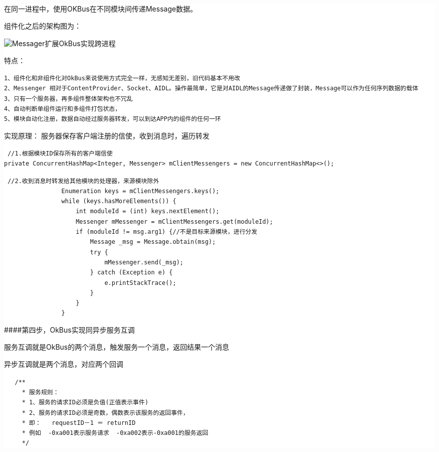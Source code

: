 在同一进程中，使用OKBus在不同模块间传递Message数据。


组件化之后的架构图为：


![Messager扩展OkBus实现跨进程](http://upload-images.jianshu.io/upload_images/751860-e28bf7ef7d91fbbe.png?imageMogr2/auto-orient/strip%7CimageView2/2/w/1240)



特点：

    1、组件化和非组件化对OkBus来说使用方式完全一样，无感知无差别，旧代码基本不用改
    2、Messenger 相对于ContentProvider、Socket、AIDL。操作最简单，它是对AIDL的Message传递做了封装，Message可以作为任何序列数据的载体
    3、只有一个服务器，再多组件整体架构也不冗乱
    4、自动判断单组件运行和多组件打包状态，
    5、模块自动化注册，数据自动经过服务器转发，可以到达APP内的组件的任何一环



实现原理：
     服务器保存客户端注册的信使，收到消息时，遍历转发
``` 
 //1.根据模块ID保存所有的客户端信使 
private ConcurrentHashMap<Integer, Messenger> mClientMessengers = new ConcurrentHashMap<>();

``` 
``` 
 //2.收到消息时转发给其他模块的处理器，来源模块除外 
                Enumeration keys = mClientMessengers.keys();
                while (keys.hasMoreElements()) {
                    int moduleId = (int) keys.nextElement();
                    Messenger mMessenger = mClientMessengers.get(moduleId);
                    if (moduleId != msg.arg1) {//不是目标来源模块，进行分发
                        Message _msg = Message.obtain(msg);
                        try {
                            mMessenger.send(_msg);
                        } catch (Exception e) {
                            e.printStackTrace();
                        }
                    }
                }
``` 






   ####第四步，OkBus实现同异步服务互调

服务互调就是OkBus的两个消息，触发服务一个消息，返回结果一个消息


异步互调就是两个消息，对应两个回调

``` 
   /**
     * 服务规则：
     * 1、服务的请求ID必须是负值(正值表示事件)
     * 2、服务的请求ID必须是奇数，偶数表示该服务的返回事件，
     * 即：   requestID－1 ＝ returnID
     * 例如  -0xa001表示服务请求  -0xa002表示-0xa001的服务返回
     */

``` 
